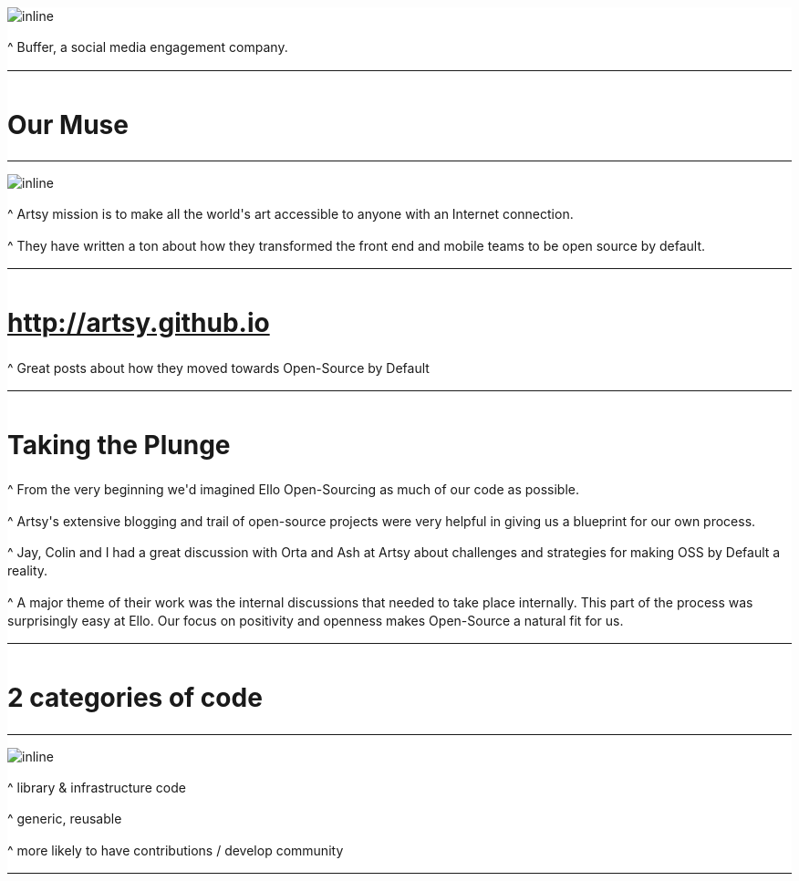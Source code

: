 ![inline](https://cdn.searchenginejournal.com/wp-content/uploads/2013/12/buffer-text-1024-white-bg.jpg)

^ Buffer, a social media engagement company.

---

# Our Muse

---

![inline](http://pulse-art.com/wp-content/uploads/2014/10/artsy-logo.jpg)

^ Artsy mission is to make all the world's art accessible to anyone with an Internet connection.

^ They have written a ton about how they transformed the front end and mobile teams to be open source by default.

---

# http://artsy.github.io

^ Great posts about how they moved towards Open-Source by Default

---

# Taking the Plunge

^ From the very beginning we'd imagined Ello Open-Sourcing as much of our code as possible.

^ Artsy's extensive blogging and trail of open-source projects were very helpful in giving us a blueprint for our own process.

^ Jay, Colin and I had a great discussion with Orta and Ash at Artsy about challenges and strategies for making OSS by Default a reality.

^ A major theme of their work was the internal discussions that needed to take place internally. This part of the process was surprisingly easy at Ello. Our focus on positivity and openness makes Open-Source a natural fit for us.

---

# 2 categories of code

---

![inline](https://rubygems.org/favicon.ico)

^ library & infrastructure code

^ generic, reusable

^ more likely to have contributions / develop community

---